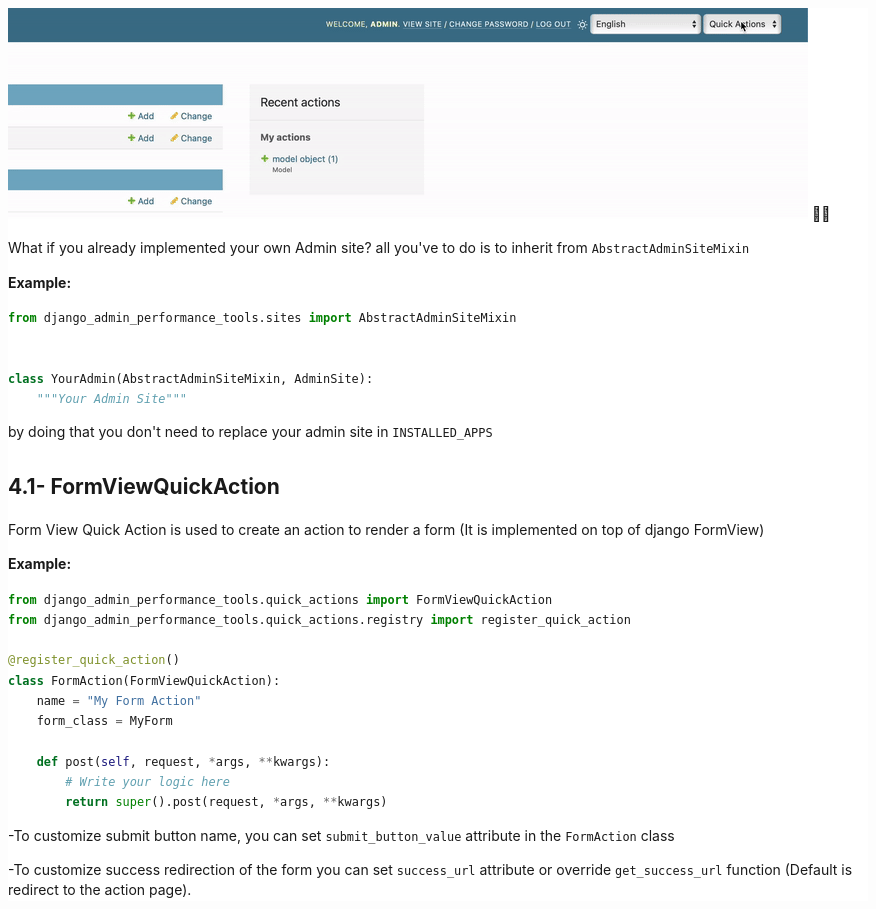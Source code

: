 
![Alt text](/docs/images/quick_actions_dropdown.gif?raw=true "Quick Actions Dropdown")
🚀🚀

What if you already implemented your own Admin site? all you've to do is to inherit from `AbstractAdminSiteMixin`

**Example:**

```python
from django_admin_performance_tools.sites import AbstractAdminSiteMixin


class YourAdmin(AbstractAdminSiteMixin, AdminSite):
    """Your Admin Site"""
```
by doing that you don't need to replace your admin site in `INSTALLED_APPS`

## 4.1- FormViewQuickAction

Form View Quick Action is used to create an action to render a form (It is implemented on top of django FormView)

**Example:**

```python
from django_admin_performance_tools.quick_actions import FormViewQuickAction
from django_admin_performance_tools.quick_actions.registry import register_quick_action

@register_quick_action()
class FormAction(FormViewQuickAction):
    name = "My Form Action"
    form_class = MyForm

    def post(self, request, *args, **kwargs):
        # Write your logic here
        return super().post(request, *args, **kwargs)

```

-To customize submit button name, you can set `submit_button_value` attribute in the `FormAction` class

-To customize success redirection of the form you can set `success_url` attribute or override `get_success_url` function (Default is redirect to the action page).
